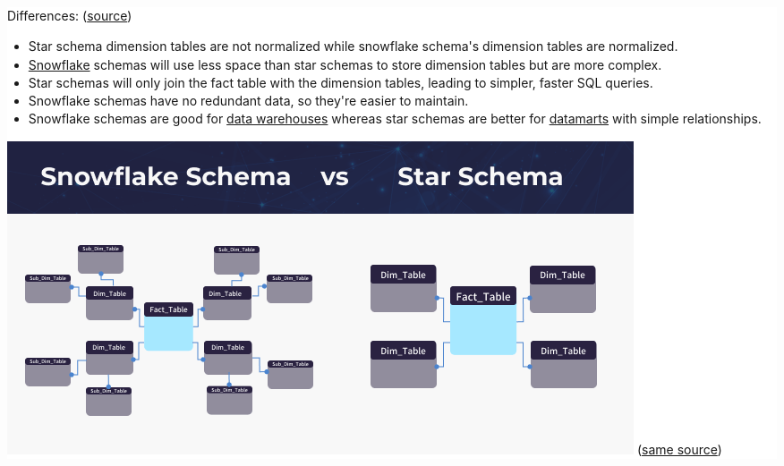 Differences: ([source](https://www.integrate.io/blog/snowflake-schemas-vs-star-schemas-what-are-they-and-how-are-they-different/))
- Star schema dimension tables are not normalized while snowflake schema's dimension tables are normalized. 
- [Snowflake](https://trial.snowflake.com/?owner=SPN-PID-28241&utm_source=Xplenty&utm_medium=Blog&utm_campaign=SPIN) schemas will use less space than star schemas to store dimension tables but are more complex.
- Star schemas will only join the fact table with the dimension tables, leading to simpler, faster SQL queries.
- Snowflake schemas have no redundant data, so they're easier to maintain.
- Snowflake schemas are good for [data warehouses](https://www.integrate.io/blog/what-is-a-data-warehouse/) whereas star schemas are better for [datamarts](https://www.integrate.io/glossary/what-is-data-mart/) with simple relationships.

![](Attachments%20-%20DE%20Interviews%20FAQ/Pasted%20image%2020231111065641.png)
([same source](https://www.integrate.io/blog/snowflake-schemas-vs-star-schemas-what-are-they-and-how-are-they-different/))

